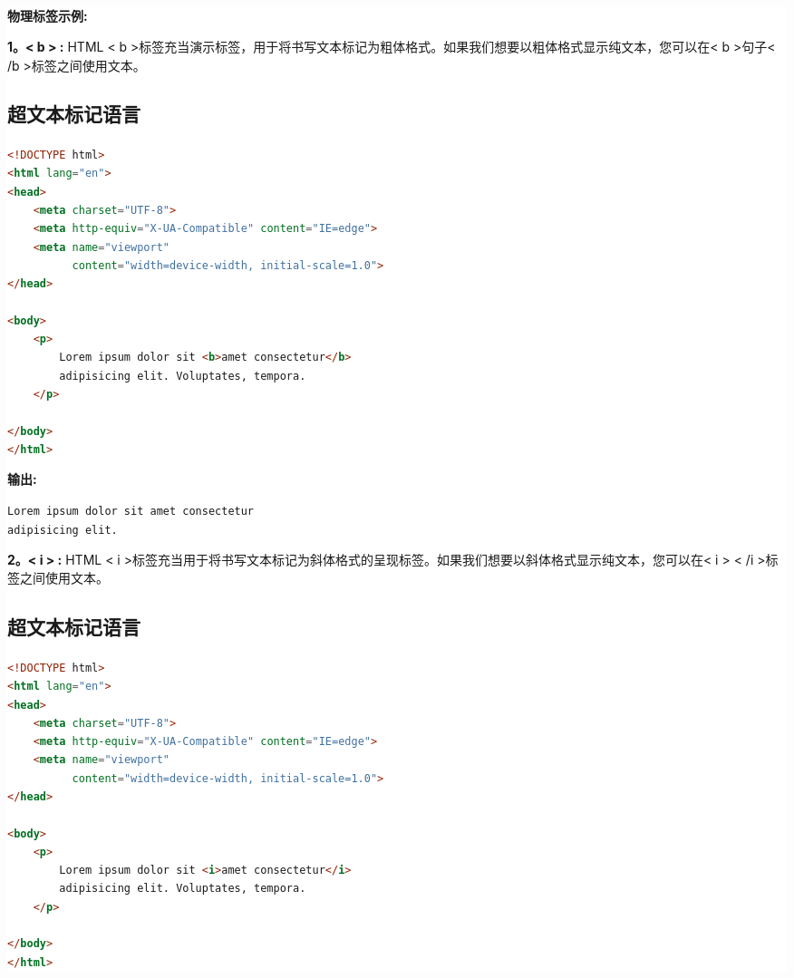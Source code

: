 </figure>

**物理标签示例:**

**1。< b > :** HTML < b >标签充当演示标签，用于将书写文本标记为粗体格式。如果我们想要以粗体格式显示纯文本，您可以在< b >句子< /b >标签之间使用文本。

## 超文本标记语言

```html
<!DOCTYPE html>
<html lang="en">
<head>
    <meta charset="UTF-8">
    <meta http-equiv="X-UA-Compatible" content="IE=edge">
    <meta name="viewport" 
          content="width=device-width, initial-scale=1.0">
</head>

<body>
    <p>
        Lorem ipsum dolor sit <b>amet consectetur</b> 
        adipisicing elit. Voluptates, tempora.
    </p>

</body>
</html>
```

**输出:**

```html
Lorem ipsum dolor sit amet consectetur
adipisicing elit. 
```

**2。< i > :** HTML < i >标签充当用于将书写文本标记为斜体格式的呈现标签。如果我们想要以斜体格式显示纯文本，您可以在< i > < /i >标签之间使用文本。

## 超文本标记语言

```html
<!DOCTYPE html>
<html lang="en">
<head>
    <meta charset="UTF-8">
    <meta http-equiv="X-UA-Compatible" content="IE=edge">
    <meta name="viewport" 
          content="width=device-width, initial-scale=1.0">
</head>

<body>
    <p>
        Lorem ipsum dolor sit <i>amet consectetur</i> 
        adipisicing elit. Voluptates, tempora.
    </p>

</body>
</html>
```
